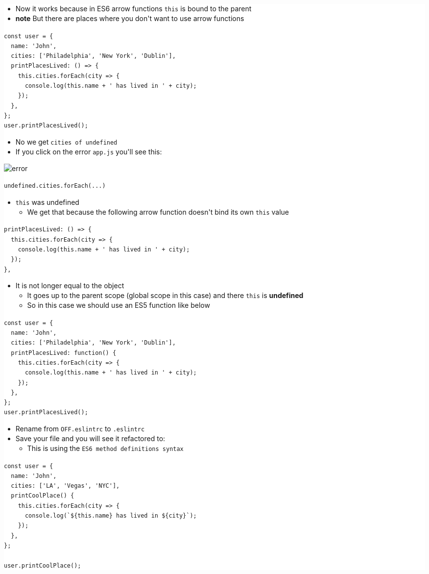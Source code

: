 * Now it works because in ES6 arrow functions `this` is bound to the parent
* **note** But there are places where you don't want to use arrow functions

```
const user = {
  name: 'John',
  cities: ['Philadelphia', 'New York', 'Dublin'],
  printPlacesLived: () => {
    this.cities.forEach(city => {
      console.log(this.name + ' has lived in ' + city);
    });
  },
};
user.printPlacesLived();
```

* No we get `cities of undefined`
* If you click on the error `app.js` you'll see this:

![error](https://i.imgur.com/oz7cEIM.png)

`undefined.cities.forEach(...)`

* `this` was undefined
    - We get that because the following arrow function doesn't bind its own `this` value

```
printPlacesLived: () => {
  this.cities.forEach(city => {
    console.log(this.name + ' has lived in ' + city);
  });
},
```

* It is not longer equal to the object
    - It goes up to the parent scope (global scope in this case) and there `this` is **undefined**
    - So in this case we should use an ES5 function like below

```
const user = {
  name: 'John',
  cities: ['Philadelphia', 'New York', 'Dublin'],
  printPlacesLived: function() {
    this.cities.forEach(city => {
      console.log(this.name + ' has lived in ' + city);
    });
  },
};
user.printPlacesLived();
```

* Rename from `OFF.eslintrc` to `.eslintrc`
* Save your file and you will see it refactored to:
  - This is using the `ES6 method definitions syntax`

```
const user = {
  name: 'John',
  cities: ['LA', 'Vegas', 'NYC'],
  printCoolPlace() {
    this.cities.forEach(city => {
      console.log(`${this.name} has lived in ${city}`);
    });
  },
};

user.printCoolPlace();
```
